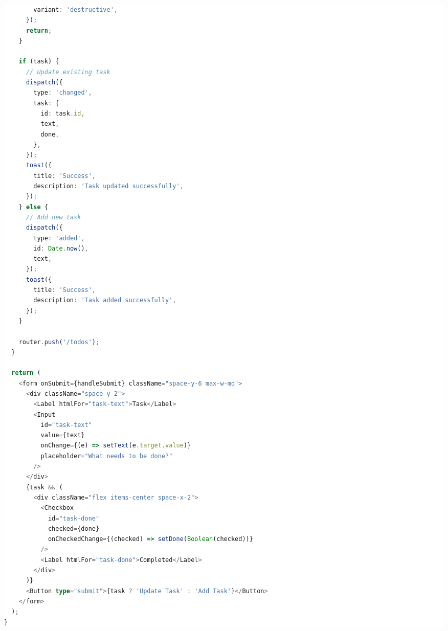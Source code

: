 ```typescript
        variant: 'destructive',
      });
      return;
    }

    if (task) {
      // Update existing task
      dispatch({
        type: 'changed',
        task: {
          id: task.id,
          text,
          done,
        },
      });
      toast({
        title: 'Success',
        description: 'Task updated successfully',
      });
    } else {
      // Add new task
      dispatch({
        type: 'added',
        id: Date.now(),
        text,
      });
      toast({
        title: 'Success',
        description: 'Task added successfully',
      });
    }

    router.push('/todos');
  }

  return (
    <form onSubmit={handleSubmit} className="space-y-6 max-w-md">
      <div className="space-y-2">
        <Label htmlFor="task-text">Task</Label>
        <Input
          id="task-text"
          value={text}
          onChange={(e) => setText(e.target.value)}
          placeholder="What needs to be done?"
        />
      </div>
      {task && (
        <div className="flex items-center space-x-2">
          <Checkbox
            id="task-done"
            checked={done}
            onCheckedChange={(checked) => setDone(Boolean(checked))}
          />
          <Label htmlFor="task-done">Completed</Label>
        </div>
      )}
      <Button type="submit">{task ? 'Update Task' : 'Add Task'}</Button>
    </form>
  );
}
```
